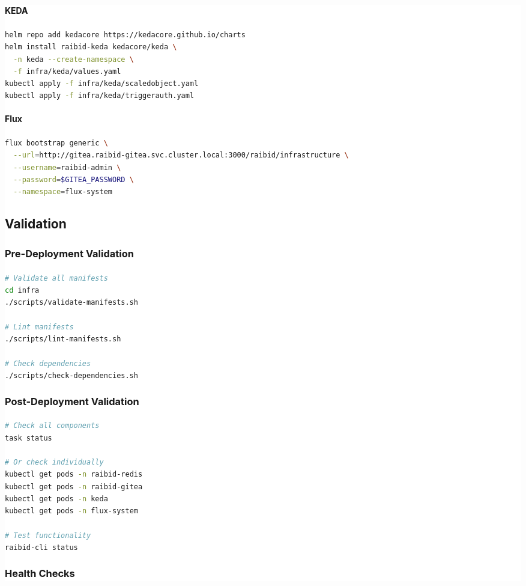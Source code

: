#### KEDA
```bash
helm repo add kedacore https://kedacore.github.io/charts
helm install raibid-keda kedacore/keda \
  -n keda --create-namespace \
  -f infra/keda/values.yaml
kubectl apply -f infra/keda/scaledobject.yaml
kubectl apply -f infra/keda/triggerauth.yaml
```

#### Flux
```bash
flux bootstrap generic \
  --url=http://gitea.raibid-gitea.svc.cluster.local:3000/raibid/infrastructure \
  --username=raibid-admin \
  --password=$GITEA_PASSWORD \
  --namespace=flux-system
```

## Validation

### Pre-Deployment Validation

```bash
# Validate all manifests
cd infra
./scripts/validate-manifests.sh

# Lint manifests
./scripts/lint-manifests.sh

# Check dependencies
./scripts/check-dependencies.sh
```

### Post-Deployment Validation

```bash
# Check all components
task status

# Or check individually
kubectl get pods -n raibid-redis
kubectl get pods -n raibid-gitea
kubectl get pods -n keda
kubectl get pods -n flux-system

# Test functionality
raibid-cli status
```

### Health Checks
